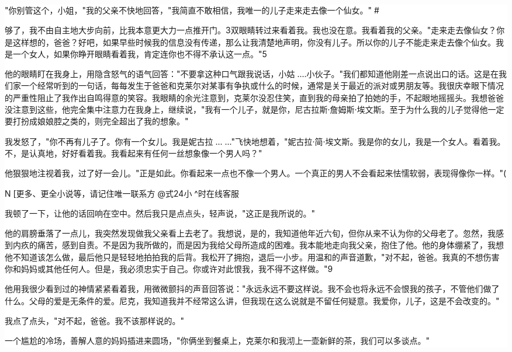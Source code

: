 



"你别管这个，小姐，"我的父亲不快地回答，"我简直不敢相信，我唯一的儿子走来走去像一个仙女。" #





够了，我不由自主地大步向前，比我本意更大力一点推开门。3双眼睛转过来看着我。我也没在意。我看着我的父亲。"走来走去像仙女？你是这样想的，爸爸？好吧，如果早些时候我的信息没有传递，那么让我清楚地声明，你没有儿子。所以你的儿子不能走来走去像个仙女。我是一个女人，如果你睁开眼睛看着我，肯定连你也不得不承认这一点。"5







他的眼睛盯在我身上，用隐含怒气的语气回答："不要拿这种口气跟我说话，小姑 ....小伙子。"我们都知道他刚差一点说出口的话。这是在我们家一个经常听到的一句话，每每发生于爸爸和克莱尔对某事有争执或什么的时候，通常是关于最近的派对或男朋友等。我很庆幸眼下情况的严重性阻止了我作出自鸣得意的笑容。我眼睛的余光注意到，克莱尔没忍住笑，直到我的母亲拍了拍她的手，不起眼地摇摇头。我想爸爸没注意到这些，他完全集中注意力在我身上，继续说，"我有一个儿子，就是你，尼古拉斯·詹姆斯·埃文斯。至于为什么我的儿子觉得他一定要打扮成娘娘腔之类的，则完全超出了我的想象。"





我发怒了，"你不再有儿子了。你有一个女儿。我是妮古拉 ... ..."飞快地想着，"妮古拉·简·埃文斯。我是你的女儿，我是一个女人。看着我。不，是认真地，好好看着我。我看起来有任何一丝想象像一个男人吗？"







他狠狠地注视着我，过了好一会儿。"正是如此。你看起来一点也不像一个男人。一个真正的男人不会看起来怯懦软弱，表现得像你一样。"(

N [更多、更全小说等，请记住唯一联系方 @式24小 ^时在线客服







我顿了一下，让他的话回响在空中。然后我只是点点头，轻声说，"这正是我所说的。"







他的肩膀垂落了一点儿，我突然发现做我父亲看上去老了。我想说，是的，我知道他年近六旬，但你从来不认为你的父母老了。忽然，我感到内疚的痛苦，感到自责。不是因为我所做的，而是因为我给父母所造成的困难。我本能地走向我父亲，抱住了他。他的身体绷紧了，我想他不知道该怎么做，最后他只是轻轻地拍拍我的后背。我松开了拥抱，退后一小步。用温和的声音道歉，"对不起，爸爸。我真的不想伤害你和妈妈或其他任何人。但是，我必须忠实于自己。你或许对此恨我，我不得不这样做。"9





他用我很少看到过的神情紧紧看着我，用微微颤抖的声音回答说："永远永远不要这样说。我不会也将永远不会恨我的孩子，不管他们做了什么。父母的爱是无条件的爱。尼克，我知道我并不经常这么讲，但我现在这么说就是不留任何疑意。我爱你，儿子，这是不会改变的。"



我点了点头，"对不起，爸爸。我不该那样说的。"







一个尴尬的冷场，善解人意的妈妈插进来圆场，"你俩坐到餐桌上，克莱尔和我沏上一壶新鲜的茶，我们可以多谈点。"

